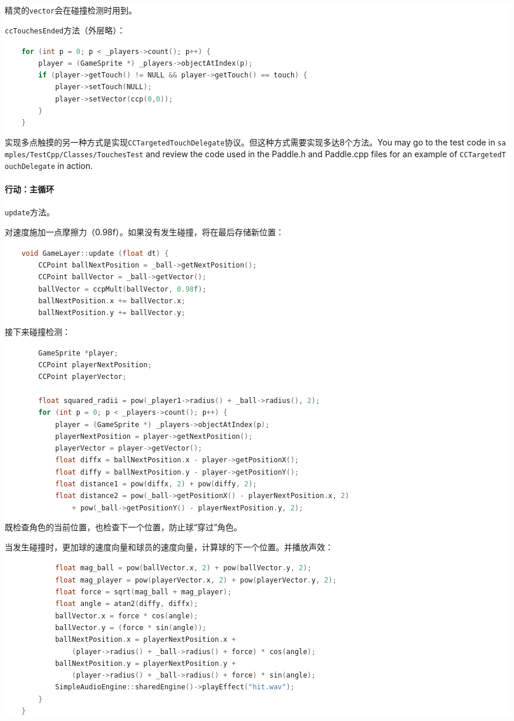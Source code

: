 精灵的`vector`会在碰撞检测时用到。

`ccTouchesEnded`方法（外层略）：

```cpp
    for (int p = 0; p < _players->count(); p++) {
    	player = (GameSprite *) _players->objectAtIndex(p);
    	if (player->getTouch() != NULL && player->getTouch() == touch) {
    		player->setTouch(NULL);
    		player->setVector(ccp(0,0));
    	}
    }
```

实现多点触摸的另一种方式是实现`CCTargetedTouchDelegate`协议。但这种方式需要实现多达8个方法。You may go to the test code in `samples/TestCpp/Classes/TouchesTest` and review the code used in the Paddle.h and Paddle.cpp files for an example of `CCTargetedTouchDelegate` in action.

#### 行动：主循环

`update`方法。

对速度施加一点摩擦力（0.98f）。如果没有发生碰撞，将在最后存储新位置：

```cpp
    void GameLayer::update (float dt) {
        CCPoint ballNextPosition = _ball->getNextPosition();
        CCPoint ballVector = _ball->getVector();
        ballVector = ccpMult(ballVector, 0.98f);
        ballNextPosition.x += ballVector.x;
        ballNextPosition.y += ballVector.y;
```

接下来碰撞检测：

```cpp
        GameSprite *player;
        CCPoint playerNextPosition;
        CCPoint playerVector;

        float squared_radii = pow(_player1->radius() + _ball->radius(), 2);
        for (int p = 0; p < _players->count(); p++) {
            player = (GameSprite *) _players->objectAtIndex(p);
            playerNextPosition = player->getNextPosition();
            playerVector = player->getVector();
            float diffx = ballNextPosition.x - player->getPositionX();
            float diffy = ballNextPosition.y - player->getPositionY();
            float distance1 = pow(diffx, 2) + pow(diffy, 2);
            float distance2 = pow(_ball->getPositionX() - playerNextPosition.x, 2)
                + pow(_ball->getPositionY() - playerNextPosition.y, 2);
```

既检查角色的当前位置，也检查下一个位置，防止球“穿过”角色。

当发生碰撞时，更加球的速度向量和球员的速度向量，计算球的下一个位置。并播放声效：

```cpp
            float mag_ball = pow(ballVector.x, 2) + pow(ballVector.y, 2);
            float mag_player = pow(playerVector.x, 2) + pow(playerVector.y, 2);
            float force = sqrt(mag_ball + mag_player);
            float angle = atan2(diffy, diffx);
            ballVector.x = force * cos(angle);
            ballVector.y = (force * sin(angle));
            ballNextPosition.x = playerNextPosition.x +
                (player->radius() + _ball->radius() + force) * cos(angle);
            ballNextPosition.y = playerNextPosition.y +
                (player->radius() + _ball->radius() + force) * sin(angle);
            SimpleAudioEngine::sharedEngine()->playEffect("hit.wav");
        }
    }
```